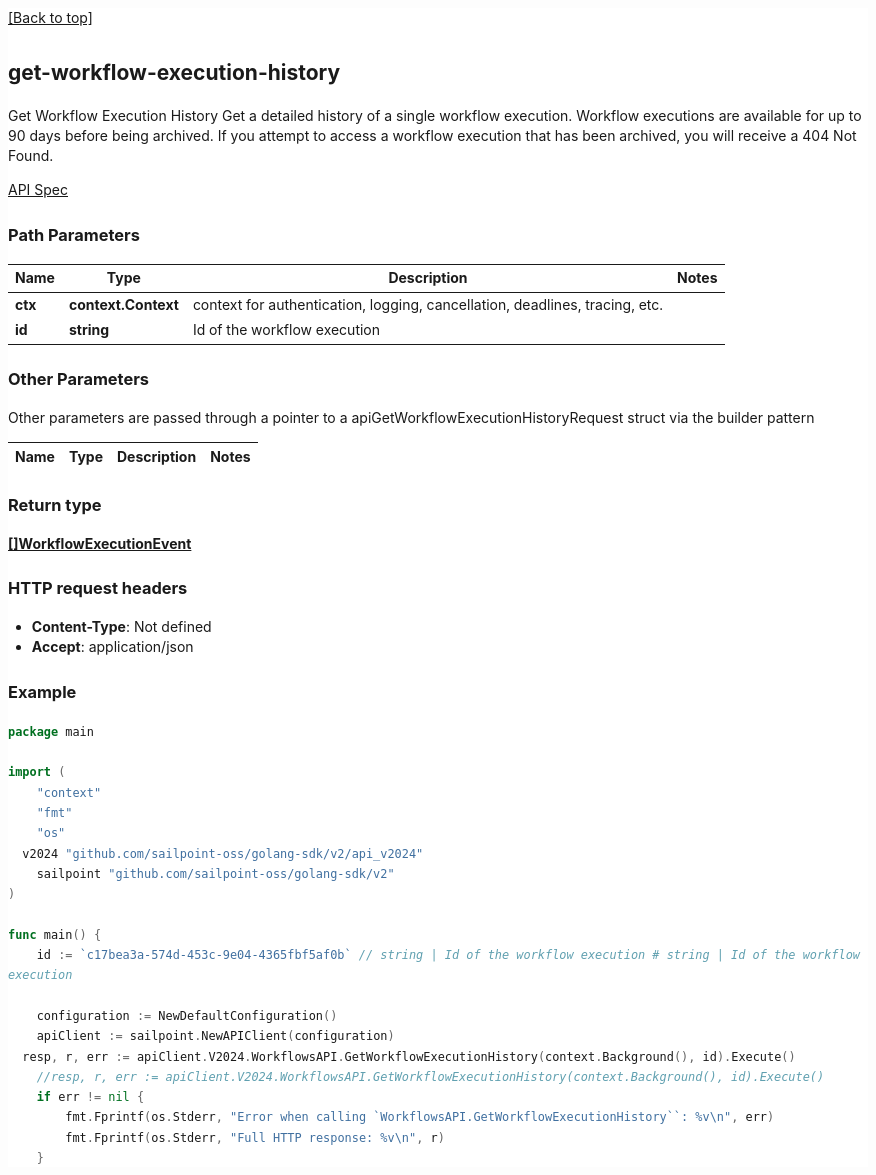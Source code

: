 [[Back to top]](#)

## get-workflow-execution-history
Get Workflow Execution History
Get a detailed history of a single workflow execution.  Workflow executions are available for up to 90 days before being archived.  If you attempt to access a workflow execution that has been archived, you will receive a 404 Not Found.

[API Spec](https://developer.sailpoint.com/docs/api/v2024/get-workflow-execution-history)

### Path Parameters


Name | Type | Description  | Notes
------------- | ------------- | ------------- | -------------
**ctx** | **context.Context** | context for authentication, logging, cancellation, deadlines, tracing, etc.
**id** | **string** | Id of the workflow execution | 

### Other Parameters

Other parameters are passed through a pointer to a apiGetWorkflowExecutionHistoryRequest struct via the builder pattern


Name | Type | Description  | Notes
------------- | ------------- | ------------- | -------------


### Return type

[**[]WorkflowExecutionEvent**](../models/workflow-execution-event)

### HTTP request headers

- **Content-Type**: Not defined
- **Accept**: application/json

### Example

```go
package main

import (
	"context"
	"fmt"
	"os"
  v2024 "github.com/sailpoint-oss/golang-sdk/v2/api_v2024"
	sailpoint "github.com/sailpoint-oss/golang-sdk/v2"
)

func main() {
    id := `c17bea3a-574d-453c-9e04-4365fbf5af0b` // string | Id of the workflow execution # string | Id of the workflow execution

	configuration := NewDefaultConfiguration()
	apiClient := sailpoint.NewAPIClient(configuration)
  resp, r, err := apiClient.V2024.WorkflowsAPI.GetWorkflowExecutionHistory(context.Background(), id).Execute()
	//resp, r, err := apiClient.V2024.WorkflowsAPI.GetWorkflowExecutionHistory(context.Background(), id).Execute()
	if err != nil {
		fmt.Fprintf(os.Stderr, "Error when calling `WorkflowsAPI.GetWorkflowExecutionHistory``: %v\n", err)
		fmt.Fprintf(os.Stderr, "Full HTTP response: %v\n", r)
	}
```